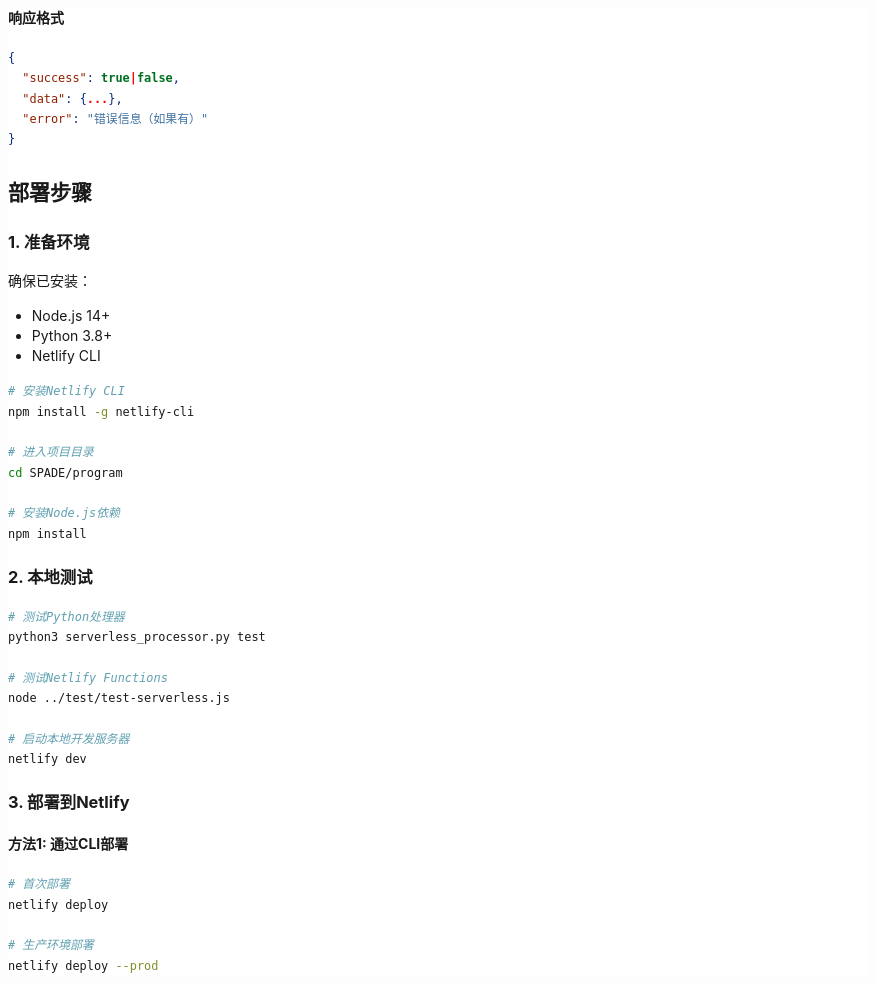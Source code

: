 #### 响应格式
```json
{
  "success": true|false,
  "data": {...},
  "error": "错误信息（如果有）"
}
```

## 部署步骤

### 1. 准备环境

确保已安装：
- Node.js 14+
- Python 3.8+
- Netlify CLI

```bash
# 安装Netlify CLI
npm install -g netlify-cli

# 进入项目目录
cd SPADE/program

# 安装Node.js依赖
npm install
```

### 2. 本地测试

```bash
# 测试Python处理器
python3 serverless_processor.py test

# 测试Netlify Functions
node ../test/test-serverless.js

# 启动本地开发服务器
netlify dev
```

### 3. 部署到Netlify

#### 方法1: 通过CLI部署

```bash
# 首次部署
netlify deploy

# 生产环境部署
netlify deploy --prod
```

